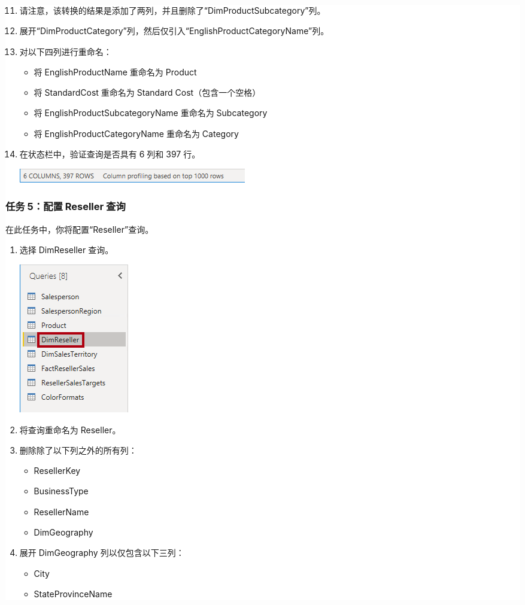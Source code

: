 11. 请注意，该转换的结果是添加了两列，并且删除了“DimProductSubcategory”列。

12. 展开“DimProductCategory”列，然后仅引入“EnglishProductCategoryName”列。

13. 对以下四列进行重命名：

    - 将 EnglishProductName 重命名为 Product

    - 将 StandardCost 重命名为 Standard Cost（包含一个空格）

    - 将 EnglishProductSubcategoryName 重命名为 Subcategory

    - 将 EnglishProductCategoryName 重命名为 Category

14. 在状态栏中，验证查询是否具有 6 列和 397 行。

    ![图片 5651](Linked_image_Files/02-load-data-with-power-query-in-power-bi-desktop_image35.png)

### <a name="task-5-configure-the-reseller-query"></a>**任务 5：配置 Reseller 查询**

在此任务中，你将配置“Reseller”查询。

1. 选择 DimReseller 查询。

    ![图片 5653](Linked_image_Files/02-load-data-with-power-query-in-power-bi-desktop_image36.png)

2. 将查询重命名为 Reseller。

3. 删除除了以下列之外的所有列：

    - ResellerKey

    - BusinessType

    - ResellerName

    - DimGeography

4. 展开 DimGeography 列以仅包含以下三列：

    - City

    - StateProvinceName
